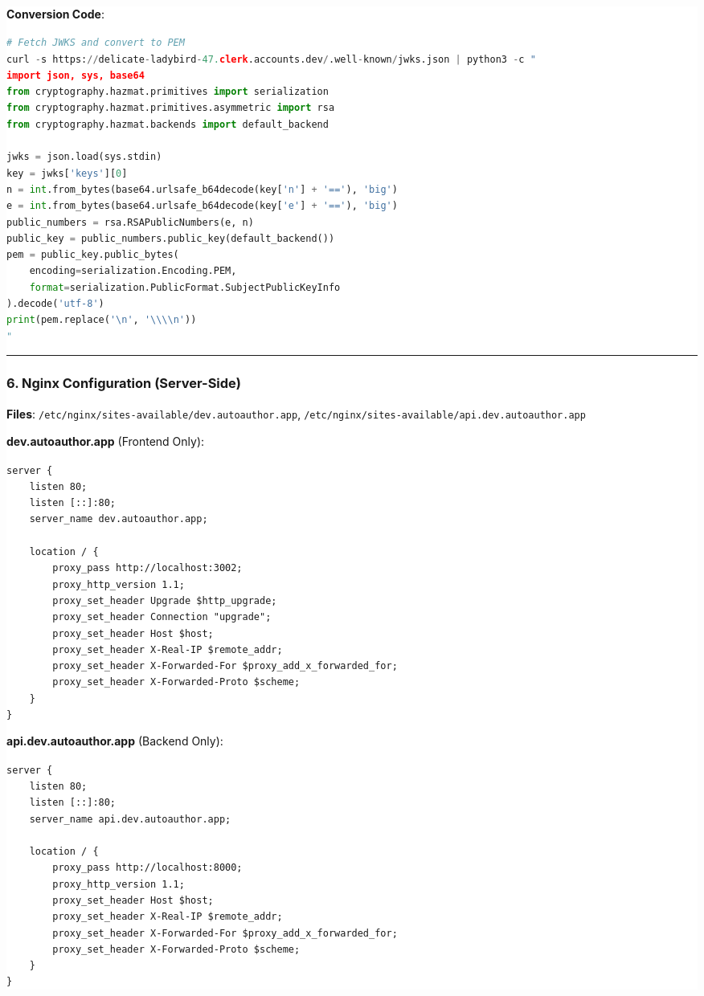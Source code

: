 **Conversion Code**:
```python
# Fetch JWKS and convert to PEM
curl -s https://delicate-ladybird-47.clerk.accounts.dev/.well-known/jwks.json | python3 -c "
import json, sys, base64
from cryptography.hazmat.primitives import serialization
from cryptography.hazmat.primitives.asymmetric import rsa
from cryptography.hazmat.backends import default_backend

jwks = json.load(sys.stdin)
key = jwks['keys'][0]
n = int.from_bytes(base64.urlsafe_b64decode(key['n'] + '=='), 'big')
e = int.from_bytes(base64.urlsafe_b64decode(key['e'] + '=='), 'big')
public_numbers = rsa.RSAPublicNumbers(e, n)
public_key = public_numbers.public_key(default_backend())
pem = public_key.public_bytes(
    encoding=serialization.Encoding.PEM,
    format=serialization.PublicFormat.SubjectPublicKeyInfo
).decode('utf-8')
print(pem.replace('\n', '\\\\n'))
"
```

---

### 6. Nginx Configuration (Server-Side)
**Files**: `/etc/nginx/sites-available/dev.autoauthor.app`, `/etc/nginx/sites-available/api.dev.autoauthor.app`

**dev.autoauthor.app** (Frontend Only):
```nginx
server {
    listen 80;
    listen [::]:80;
    server_name dev.autoauthor.app;

    location / {
        proxy_pass http://localhost:3002;
        proxy_http_version 1.1;
        proxy_set_header Upgrade $http_upgrade;
        proxy_set_header Connection "upgrade";
        proxy_set_header Host $host;
        proxy_set_header X-Real-IP $remote_addr;
        proxy_set_header X-Forwarded-For $proxy_add_x_forwarded_for;
        proxy_set_header X-Forwarded-Proto $scheme;
    }
}
```

**api.dev.autoauthor.app** (Backend Only):
```nginx
server {
    listen 80;
    listen [::]:80;
    server_name api.dev.autoauthor.app;

    location / {
        proxy_pass http://localhost:8000;
        proxy_http_version 1.1;
        proxy_set_header Host $host;
        proxy_set_header X-Real-IP $remote_addr;
        proxy_set_header X-Forwarded-For $proxy_add_x_forwarded_for;
        proxy_set_header X-Forwarded-Proto $scheme;
    }
}
```